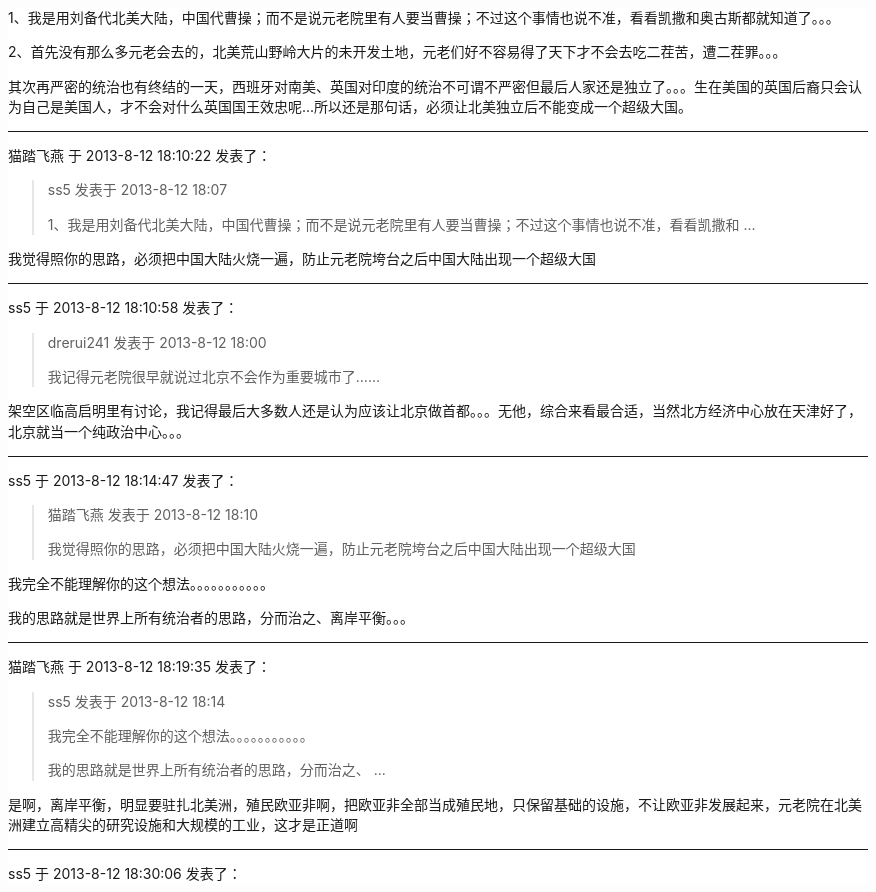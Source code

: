 
1、我是用刘备代北美大陆，中国代曹操；而不是说元老院里有人要当曹操；不过这个事情也说不准，看看凯撒和奥古斯都就知道了。。。

2、首先没有那么多元老会去的，北美荒山野岭大片的未开发土地，元老们好不容易得了天下才不会去吃二茬苦，遭二茬罪。。。

其次再严密的统治也有终结的一天，西班牙对南美、英国对印度的统治不可谓不严密但最后人家还是独立了。。。生在美国的英国后裔只会认为自己是美国人，才不会对什么英国国王效忠呢...所以还是那句话，必须让北美独立后不能变成一个超级大国。

---------

猫踏飞燕 于 2013-8-12 18:10:22 发表了：

> ss5 发表于 2013-8-12 18:07
> 
> 1、我是用刘备代北美大陆，中国代曹操；而不是说元老院里有人要当曹操；不过这个事情也说不准，看看凯撒和 ...



我觉得照你的思路，必须把中国大陆火烧一遍，防止元老院垮台之后中国大陆出现一个超级大国

---------

ss5 于 2013-8-12 18:10:58 发表了：

> drerui241 发表于 2013-8-12 18:00
> 
> 我记得元老院很早就说过北京不会作为重要城市了……



架空区临高启明里有讨论，我记得最后大多数人还是认为应该让北京做首都。。。无他，综合来看最合适，当然北方经济中心放在天津好了，北京就当一个纯政治中心。。。

---------

ss5 于 2013-8-12 18:14:47 发表了：

> 猫踏飞燕 发表于 2013-8-12 18:10
> 
> 我觉得照你的思路，必须把中国大陆火烧一遍，防止元老院垮台之后中国大陆出现一个超级大国



我完全不能理解你的这个想法。。。。。。。。。。。

我的思路就是世界上所有统治者的思路，分而治之、离岸平衡。。。

---------

猫踏飞燕 于 2013-8-12 18:19:35 发表了：

> ss5 发表于 2013-8-12 18:14
> 
> 我完全不能理解你的这个想法。。。。。。。。。。。
> 
> 我的思路就是世界上所有统治者的思路，分而治之、 ...



是啊，离岸平衡，明显要驻扎北美洲，殖民欧亚非啊，把欧亚非全部当成殖民地，只保留基础的设施，不让欧亚非发展起来，元老院在北美洲建立高精尖的研究设施和大规模的工业，这才是正道啊

---------

ss5 于 2013-8-12 18:30:06 发表了：
